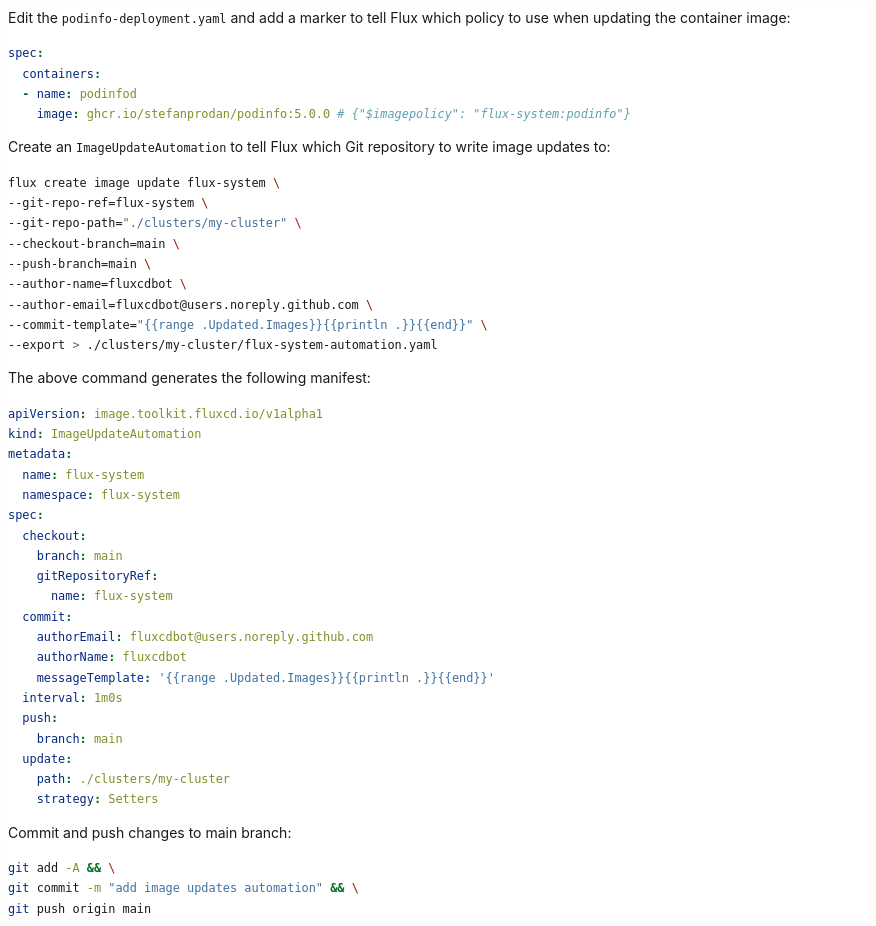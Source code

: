 Edit the `podinfo-deployment.yaml` and add a marker to tell Flux which policy to use when updating the container image:

```yaml
spec:
  containers:
  - name: podinfod
    image: ghcr.io/stefanprodan/podinfo:5.0.0 # {"$imagepolicy": "flux-system:podinfo"}
```

Create an `ImageUpdateAutomation` to tell Flux which Git repository to write image updates to:

```sh
flux create image update flux-system \
--git-repo-ref=flux-system \
--git-repo-path="./clusters/my-cluster" \
--checkout-branch=main \
--push-branch=main \
--author-name=fluxcdbot \
--author-email=fluxcdbot@users.noreply.github.com \
--commit-template="{{range .Updated.Images}}{{println .}}{{end}}" \
--export > ./clusters/my-cluster/flux-system-automation.yaml
```

The above command generates the following manifest:

```yaml
apiVersion: image.toolkit.fluxcd.io/v1alpha1
kind: ImageUpdateAutomation
metadata:
  name: flux-system
  namespace: flux-system
spec:
  checkout:
    branch: main
    gitRepositoryRef:
      name: flux-system
  commit:
    authorEmail: fluxcdbot@users.noreply.github.com
    authorName: fluxcdbot
    messageTemplate: '{{range .Updated.Images}}{{println .}}{{end}}'
  interval: 1m0s
  push:
    branch: main
  update:
    path: ./clusters/my-cluster
    strategy: Setters
```

Commit and push changes to main branch:

```sh
git add -A && \
git commit -m "add image updates automation" && \
git push origin main
```
